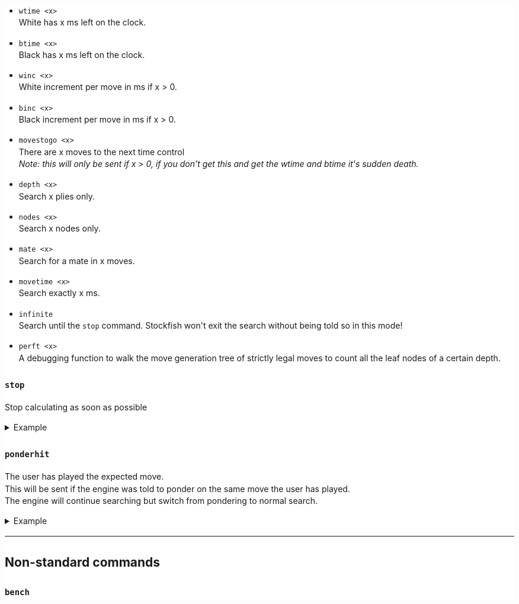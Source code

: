   * `wtime <x>`  
    White has x ms left on the clock.

  * `btime <x>`  
    Black has x ms left on the clock.

  * `winc <x>`  
    White increment per move in ms if x > 0.

  * `binc <x>`  
    Black increment per move in ms if x > 0.

  * `movestogo <x>`  
    There are x moves to the next time control  
    _Note: this will only be sent if x > 0, if you don't get this and get the wtime and btime it's sudden death._

  * `depth <x>`  
    Search x plies only.

  * `nodes <x>`  
    Search x nodes only.

  * `mate <x>`  
    Search for a mate in x moves.

  * `movetime <x>`  
    Search exactly x ms.

  * `infinite`  
    Search until the `stop` command. Stockfish won't exit the search without being told so in this mode!

  * `perft <x>`  
    A debugging function to walk the move generation tree of strictly legal moves to count all the leaf nodes of a certain depth.

### `stop`

Stop calculating as soon as possible

<details><summary>Example</summary></details>

### `ponderhit`

The user has played the expected move.  
This will be sent if the engine was told to ponder on the same move the user has played.  
The engine will continue searching but switch from pondering to normal search.

<details><summary>Example</summary></details>

---

## Non-standard commands

### `bench`
